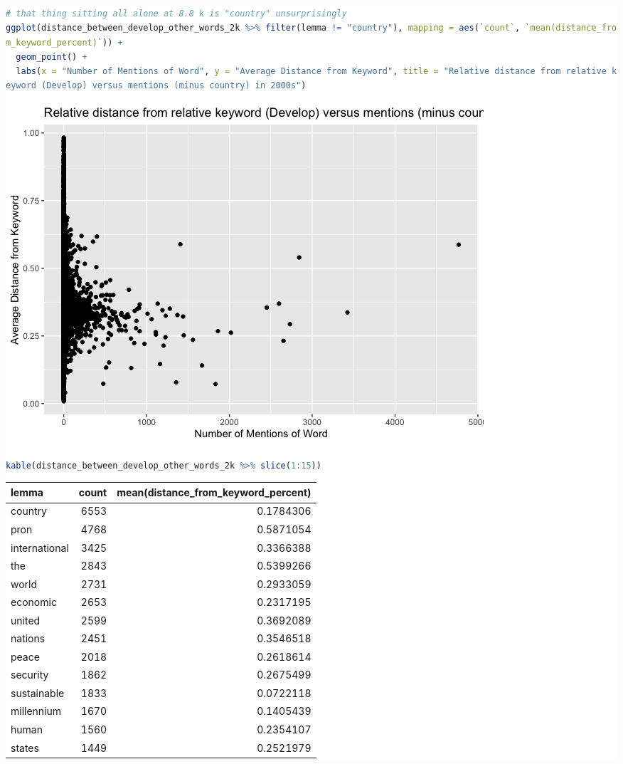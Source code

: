 ``` r
# that thing sitting all alone at 8.8 k is "country" unsurprisingly
ggplot(distance_between_develop_other_words_2k %>% filter(lemma != "country"), mapping = aes(`count`, `mean(distance_from_keyword_percent)`)) +
  geom_point() +
  labs(x = "Number of Mentions of Word", y = "Average Distance from Keyword", title = "Relative distance from relative keyword (Develop) versus mentions (minus country) in 2000s")
```

![](Global_South_Winter_files/figure-gfm/unnamed-chunk-11-2.png)

``` r
kable(distance_between_develop_other_words_2k %>% slice(1:15))
```

| lemma         | count | mean(distance\_from\_keyword\_percent) |
| :------------ | ----: | -------------------------------------: |
| country       |  6553 |                              0.1784306 |
| pron          |  4768 |                              0.5871054 |
| international |  3425 |                              0.3366388 |
| the           |  2843 |                              0.5399266 |
| world         |  2731 |                              0.2933059 |
| economic      |  2653 |                              0.2317195 |
| united        |  2599 |                              0.3692089 |
| nations       |  2451 |                              0.3546518 |
| peace         |  2018 |                              0.2618614 |
| security      |  1862 |                              0.2675499 |
| sustainable   |  1833 |                              0.0722118 |
| millennium    |  1670 |                              0.1405439 |
| human         |  1560 |                              0.2354107 |
| states        |  1449 |                              0.2521979 |